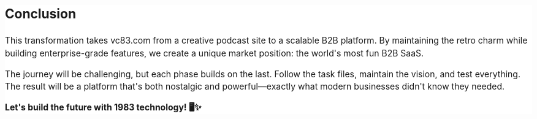 ## Conclusion

This transformation takes vc83.com from a creative podcast site to a scalable B2B platform. By maintaining the retro charm while building enterprise-grade features, we create a unique market position: the world's most fun B2B SaaS.

The journey will be challenging, but each phase builds on the last. Follow the task files, maintain the vision, and test everything. The result will be a platform that's both nostalgic and powerful—exactly what modern businesses didn't know they needed.

**Let's build the future with 1983 technology! 🖥️✨**
